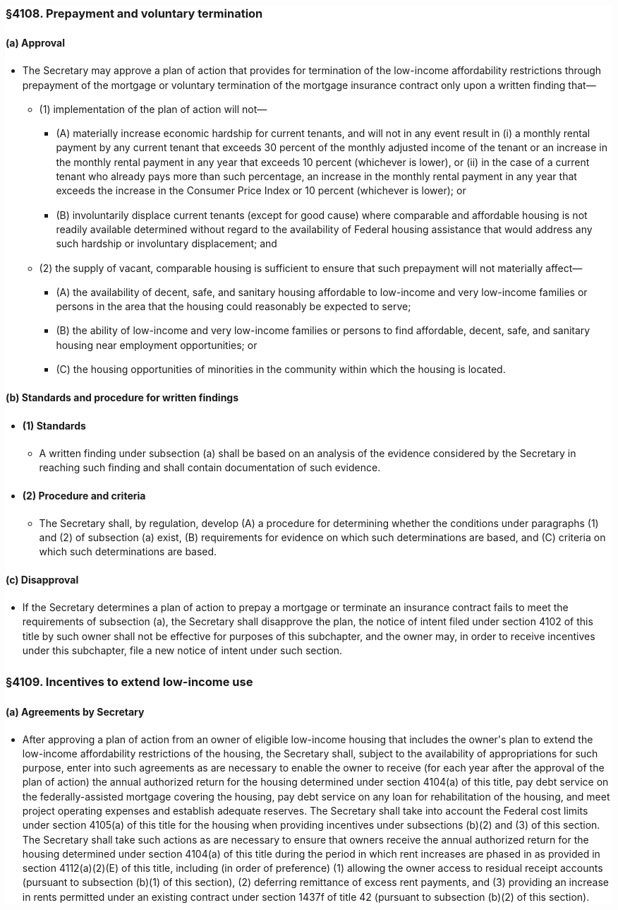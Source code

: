 ### §4108. Prepayment and voluntary termination
#### (a) Approval
* The Secretary may approve a plan of action that provides for termination of the low-income affordability restrictions through prepayment of the mortgage or voluntary termination of the mortgage insurance contract only upon a written finding that—

  * (1) implementation of the plan of action will not—

    * (A) materially increase economic hardship for current tenants, and will not in any event result in (i) a monthly rental payment by any current tenant that exceeds 30 percent of the monthly adjusted income of the tenant or an increase in the monthly rental payment in any year that exceeds 10 percent (whichever is lower), or (ii) in the case of a current tenant who already pays more than such percentage, an increase in the monthly rental payment in any year that exceeds the increase in the Consumer Price Index or 10 percent (whichever is lower); or

    * (B) involuntarily displace current tenants (except for good cause) where comparable and affordable housing is not readily available determined without regard to the availability of Federal housing assistance that would address any such hardship or involuntary displacement; and


  * (2) the supply of vacant, comparable housing is sufficient to ensure that such prepayment will not materially affect—

    * (A) the availability of decent, safe, and sanitary housing affordable to low-income and very low-income families or persons in the area that the housing could reasonably be expected to serve;

    * (B) the ability of low-income and very low-income families or persons to find affordable, decent, safe, and sanitary housing near employment opportunities; or

    * (C) the housing opportunities of minorities in the community within which the housing is located.

#### (b) Standards and procedure for written findings
* #### (1) Standards
  * A written finding under subsection (a) shall be based on an analysis of the evidence considered by the Secretary in reaching such finding and shall contain documentation of such evidence.

* #### (2) Procedure and criteria
  * The Secretary shall, by regulation, develop (A) a procedure for determining whether the conditions under paragraphs (1) and (2) of subsection (a) exist, (B) requirements for evidence on which such determinations are based, and (C) criteria on which such determinations are based.

#### (c) Disapproval
* If the Secretary determines a plan of action to prepay a mortgage or terminate an insurance contract fails to meet the requirements of subsection (a), the Secretary shall disapprove the plan, the notice of intent filed under section 4102 of this title by such owner shall not be effective for purposes of this subchapter, and the owner may, in order to receive incentives under this subchapter, file a new notice of intent under such section.

### §4109. Incentives to extend low-income use
#### (a) Agreements by Secretary
* After approving a plan of action from an owner of eligible low-income housing that includes the owner's plan to extend the low-income affordability restrictions of the housing, the Secretary shall, subject to the availability of appropriations for such purpose, enter into such agreements as are necessary to enable the owner to receive (for each year after the approval of the plan of action) the annual authorized return for the housing determined under section 4104(a) of this title, pay debt service on the federally-assisted mortgage covering the housing, pay debt service on any loan for rehabilitation of the housing, and meet project operating expenses and establish adequate reserves. The Secretary shall take into account the Federal cost limits under section 4105(a) of this title for the housing when providing incentives under subsections (b)(2) and (3) of this section. The Secretary shall take such actions as are necessary to ensure that owners receive the annual authorized return for the housing determined under section 4104(a) of this title during the period in which rent increases are phased in as provided in section 4112(a)(2)(E) of this title, including (in order of preference) (1) allowing the owner access to residual receipt accounts (pursuant to subsection (b)(1) of this section), (2) deferring remittance of excess rent payments, and (3) providing an increase in rents permitted under an existing contract under section 1437f of title 42 (pursuant to subsection (b)(2) of this section).
